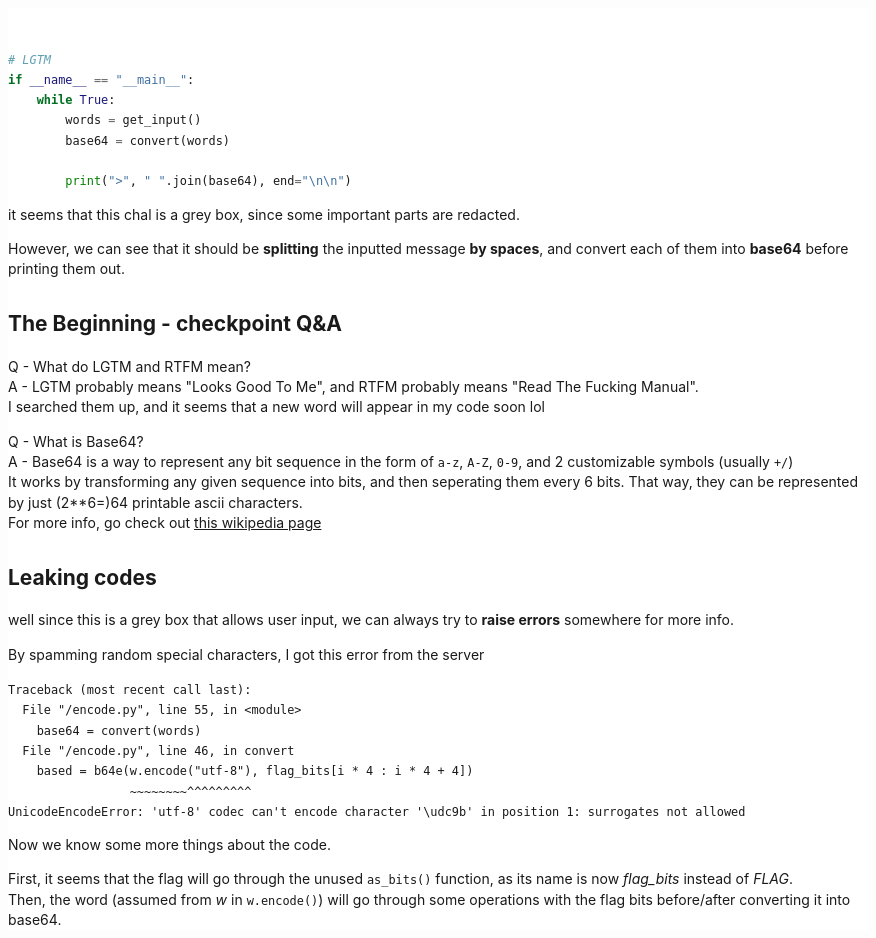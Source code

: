 ```py


# LGTM
if __name__ == "__main__":
    while True:
        words = get_input()
        base64 = convert(words)

        print(">", " ".join(base64), end="\n\n")

```

it seems that this chal is a grey box, since some important parts are redacted.

However, we can see that it should be **splitting** the inputted message **by spaces**, and convert each of them into **base64** before printing them out.

## The Beginning - checkpoint Q&A

Q - What do LGTM and RTFM mean?\
A - LGTM probably means "Looks Good To Me", and RTFM probably means "Read The Fucking Manual".\
I searched them up, and it seems that a new word will appear in my code soon lol

Q - What is Base64?\
A - Base64 is a way to represent any bit sequence in the form of `a-z`, `A-Z`, `0-9`, and 2 customizable symbols (usually `+/`)\
It works by transforming any given sequence into bits, and then seperating them every 6 bits. That way, they can be represented by just (2**6=)64 printable ascii characters.\
For more info, go check out [this wikipedia page](https://en.wikipedia.org/wiki/Base64)

## Leaking codes

well since this is a grey box that allows user input, we can always try to **raise errors** somewhere for more info.

By spamming random special characters, I got this error from the server

``` None
Traceback (most recent call last):
  File "/encode.py", line 55, in <module>
    base64 = convert(words)
  File "/encode.py", line 46, in convert
    based = b64e(w.encode("utf-8"), flag_bits[i * 4 : i * 4 + 4])
                 ~~~~~~~~^^^^^^^^^
UnicodeEncodeError: 'utf-8' codec can't encode character '\udc9b' in position 1: surrogates not allowed
```

Now we know some more things about the code.

First, it seems that the flag will go through the unused `as_bits()` function, as its name is now *flag_bits* instead of *FLAG*.\
Then, the word (assumed from *w* in `w.encode()`) will go through some operations with the flag bits before/after converting it into base64.
